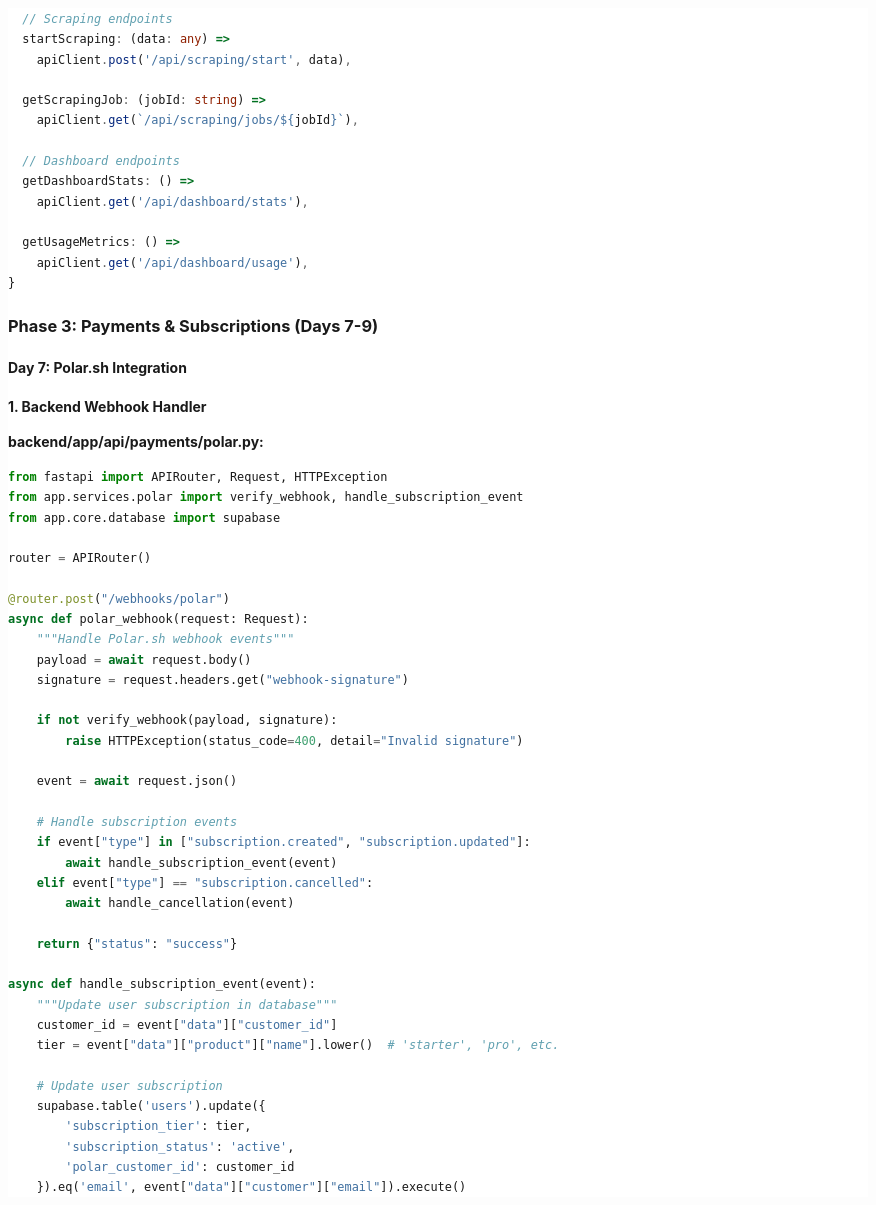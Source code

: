 ```typescript
  // Scraping endpoints
  startScraping: (data: any) => 
    apiClient.post('/api/scraping/start', data),
  
  getScrapingJob: (jobId: string) => 
    apiClient.get(`/api/scraping/jobs/${jobId}`),
  
  // Dashboard endpoints
  getDashboardStats: () => 
    apiClient.get('/api/dashboard/stats'),
  
  getUsageMetrics: () => 
    apiClient.get('/api/dashboard/usage'),
}
```

### Phase 3: Payments & Subscriptions (Days 7-9)

#### Day 7: Polar.sh Integration

**1. Backend Webhook Handler**

**backend/app/api/payments/polar.py:**
```python
from fastapi import APIRouter, Request, HTTPException
from app.services.polar import verify_webhook, handle_subscription_event
from app.core.database import supabase

router = APIRouter()

@router.post("/webhooks/polar")
async def polar_webhook(request: Request):
    """Handle Polar.sh webhook events"""
    payload = await request.body()
    signature = request.headers.get("webhook-signature")
    
    if not verify_webhook(payload, signature):
        raise HTTPException(status_code=400, detail="Invalid signature")
    
    event = await request.json()
    
    # Handle subscription events
    if event["type"] in ["subscription.created", "subscription.updated"]:
        await handle_subscription_event(event)
    elif event["type"] == "subscription.cancelled":
        await handle_cancellation(event)
    
    return {"status": "success"}

async def handle_subscription_event(event):
    """Update user subscription in database"""
    customer_id = event["data"]["customer_id"]
    tier = event["data"]["product"]["name"].lower()  # 'starter', 'pro', etc.
    
    # Update user subscription
    supabase.table('users').update({
        'subscription_tier': tier,
        'subscription_status': 'active',
        'polar_customer_id': customer_id
    }).eq('email', event["data"]["customer"]["email"]).execute()
```

